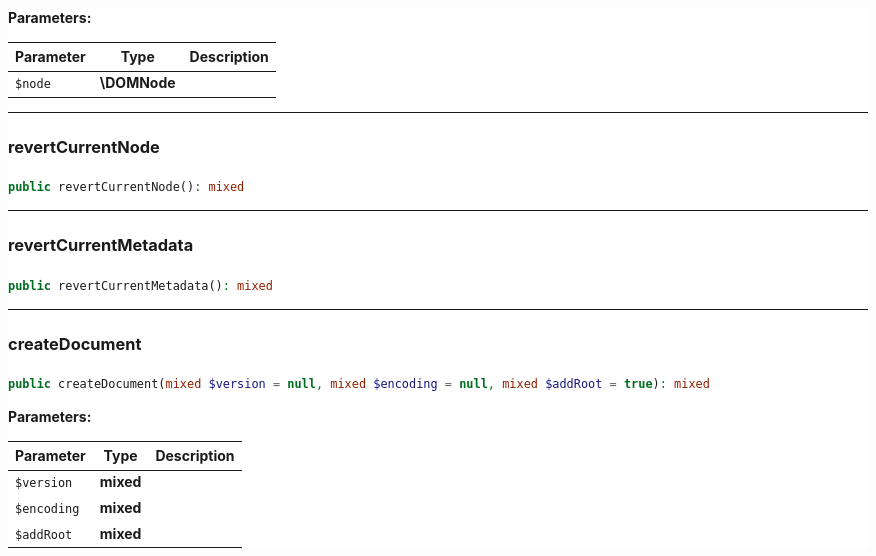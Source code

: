 **Parameters:**

| Parameter | Type | Description |
|-----------|------|-------------|
| `$node` | **\DOMNode** |  |




***

### revertCurrentNode



```php
public revertCurrentNode(): mixed
```











***

### revertCurrentMetadata



```php
public revertCurrentMetadata(): mixed
```











***

### createDocument



```php
public createDocument(mixed $version = null, mixed $encoding = null, mixed $addRoot = true): mixed
```








**Parameters:**

| Parameter | Type | Description |
|-----------|------|-------------|
| `$version` | **mixed** |  |
| `$encoding` | **mixed** |  |
| `$addRoot` | **mixed** |  |
